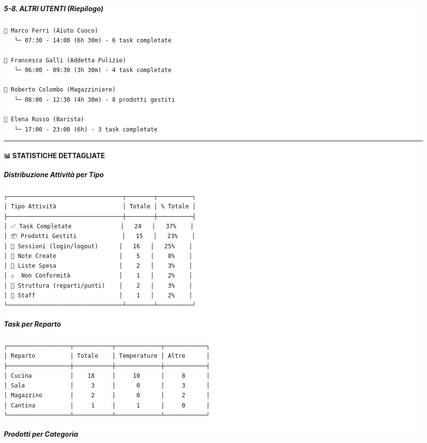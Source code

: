 
##### 5-8. ALTRI UTENTI (Riepilogo)

```
🔵 Marco Ferri (Aiuto Cuoco)
   └─ 07:30 - 14:00 (6h 30m) - 6 task completate

🔵 Francesca Galli (Addetta Pulizie)
   └─ 06:00 - 09:30 (3h 30m) - 4 task completate

🔵 Roberto Colombo (Magazziniere)
   └─ 08:00 - 12:30 (4h 30m) - 8 prodotti gestiti

🔵 Elena Russo (Barista)
   └─ 17:00 - 23:00 (6h) - 3 task completate
```

---

<div style="page-break-after: always;"></div>

#### 📊 STATISTICHE DETTAGLIATE

##### Distribuzione Attività per Tipo

```
┌─────────────────────────────────┬────────┬──────────┐
│ Tipo Attività                   │ Totale │ % Totale │
├─────────────────────────────────┼────────┼──────────┤
│ ✅ Task Completate              │   24   │   37%    │
│ 📦 Prodotti Gestiti             │   15   │   23%    │
│ 🔐 Sessioni (login/logout)      │   16   │   25%    │
│ 📝 Note Create                  │    5   │    8%    │
│ 🛒 Liste Spesa                  │    2   │    3%    │
│ ⚠️  Non Conformità              │    1   │    2%    │
│ 🏢 Struttura (reparti/punti)    │    2   │    3%    │
│ 👤 Staff                        │    1   │    2%    │
└─────────────────────────────────┴────────┴──────────┘
```

##### Task per Reparto

```
┌──────────────────┬───────────┬─────────────┬────────────┐
│ Reparto          │ Totale    │ Temperature │ Altre      │
├──────────────────┼───────────┼─────────────┼────────────┤
│ Cucina           │    18     │     10      │     8      │
│ Sala             │     3     │      0      │     3      │
│ Magazzino        │     2     │      0      │     2      │
│ Cantina          │     1     │      1      │     0      │
└──────────────────┴───────────┴─────────────┴────────────┘
```

##### Prodotti per Categoria
